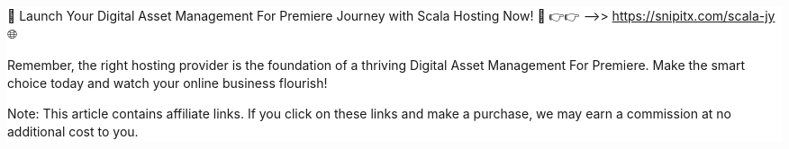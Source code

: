 🚀 Launch Your Digital Asset Management For Premiere Journey with Scala Hosting Now! 🌟
👉👉 -->> https://snipitx.com/scala-jy 🌐

Remember, the right hosting provider is the foundation of a thriving Digital Asset Management For Premiere. Make the smart choice today and watch your online business flourish!

Note: This article contains affiliate links. If you click on these links and make a purchase, we may earn a commission at no additional cost to you.